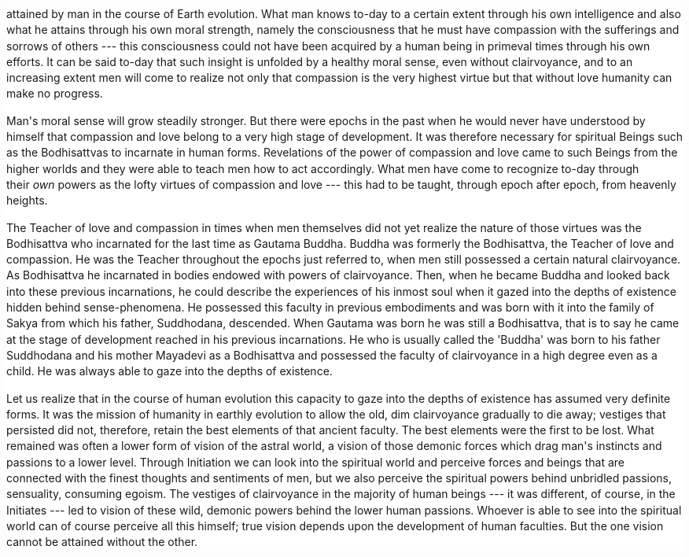 attained by man in the course of Earth evolution. What man knows to-day
to a certain extent through his own intelligence and also what he
attains through his own moral strength, namely the consciousness that he
must have compassion with the sufferings and sorrows of others --- this
consciousness could not have been acquired by a human being in primeval
times through his own efforts. It can be said to-day that such insight
is unfolded by a healthy moral sense, even without clairvoyance, and to
an increasing extent men will come to realize not only that compassion
is the very highest virtue but that without love humanity can make no
progress.

Man\'s moral sense will grow steadily stronger. But there were epochs in
the past when he would never have understood by himself that compassion
and love belong to a very high stage of development. It was therefore
necessary for spiritual Beings such as the Bodhisattvas to incarnate in
human forms. Revelations of the power of compassion and love came to
such Beings from the higher worlds and they were able to teach men how
to act accordingly. What men have come to recognize to-day through
their *own* powers as the lofty virtues of compassion and love --- this
had to be taught, through epoch after epoch, from heavenly heights.

The Teacher of love and compassion in times when men themselves did not
yet realize the nature of those virtues was the Bodhisattva who
incarnated for the last time as Gautama Buddha. Buddha was formerly the
Bodhisattva, the Teacher of love and compassion. He was the Teacher
throughout the epochs just referred to, when men still possessed a
certain natural clairvoyance. As Bodhisattva he incarnated in bodies
endowed with powers of clairvoyance. Then, when he became Buddha and
looked back into these previous incarnations, he could describe the
experiences of his inmost soul when it gazed into the depths of
existence hidden behind sense-phenomena. He possessed this faculty in
previous embodiments and was born with it into the family of Sakya from
which his father, Suddhodana, descended. When Gautama was born he was
still a Bodhisattva, that is to say he came at the stage of development
reached in his previous incarnations. He who is usually called the
'Buddha' was born to his father Suddhodana and his mother Mayadevi as a
Bodhisattva and possessed the faculty of clairvoyance in a high degree
even as a child. He was always able to gaze into the depths of
existence.

Let us realize that in the course of human evolution this capacity to
gaze into the depths of existence has assumed very definite forms. It
was the mission of humanity in earthly evolution to allow the old, dim
clairvoyance gradually to die away; vestiges that persisted did not,
therefore, retain the best elements of that ancient faculty. The best
elements were the first to be lost. What remained was often a lower form
of vision of the astral world, a vision of those demonic forces which
drag man\'s instincts and passions to a lower level. Through Initiation
we can look into the spiritual world and perceive forces and beings that
are connected with the finest thoughts and sentiments of men, but we
also perceive the spiritual powers behind unbridled passions,
sensuality, consuming egoism. The vestiges of clairvoyance in the
majority of human beings --- it was different, of course, in the
Initiates --- led to vision of these wild, demonic powers behind the
lower human passions. Whoever is able to see into the spiritual world
can of course perceive all this himself; true vision depends upon the
development of human faculties. But the one vision cannot be attained
without the other.
